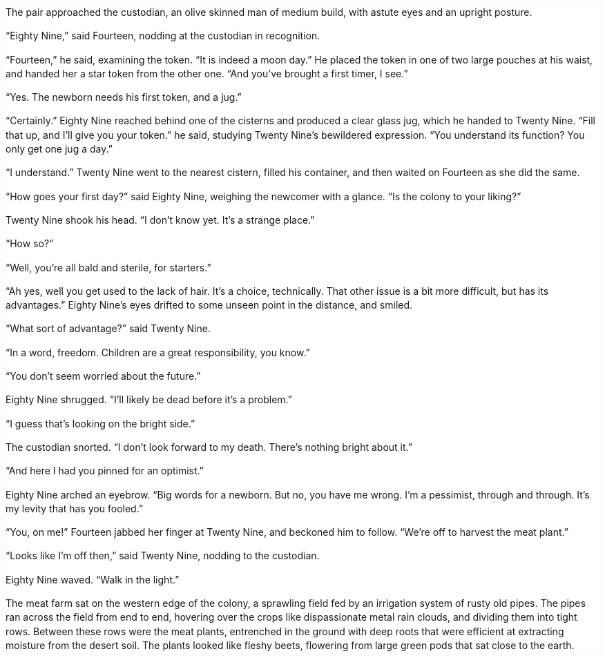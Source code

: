 The pair approached the custodian, an olive skinned man of medium build, with astute eyes and an upright posture.

“Eighty Nine,” said Fourteen, nodding at the custodian in recognition.

“Fourteen,” he said, examining the token. “It is indeed a moon day.” He placed the token in one of two large pouches at his waist, and handed her a star token from the other one. “And you’ve brought a first timer, I see.”

“Yes. The newborn needs his first token, and a jug.”

“Certainly.” Eighty Nine reached behind one of the cisterns and produced a clear glass jug, which he handed to Twenty Nine. “Fill that up, and I’ll give you your token.” he said, studying Twenty Nine’s bewildered expression. “You understand its function? You only get one jug a day.”

“I understand.” Twenty Nine went to the nearest cistern, filled his container, and then waited on Fourteen as she did the same.

“How goes your first day?” said Eighty Nine, weighing the newcomer with a glance. “Is the colony to your liking?”

Twenty Nine shook his head. “I don’t know yet. It’s a strange place.” 

“How so?”

“Well, you’re all bald and sterile, for starters.”

“Ah yes, well you get used to the lack of hair. It’s a choice, technically. That other issue is a bit more difficult, but has its advantages.” Eighty Nine’s eyes drifted to some unseen point in the distance, and smiled.

“What sort of advantage?” said Twenty Nine. 

“In a word, freedom. Children are a great responsibility, you know.”

“You don’t seem worried about the future.”

Eighty Nine shrugged. “I’ll likely be dead before it’s a problem.”

“I guess that’s looking on the bright side.”

The custodian snorted. “I don’t look forward to my death. There’s nothing bright about it.”

“And here I had you pinned for an optimist.”

Eighty Nine arched an eyebrow. “Big words for a newborn. But no, you have me wrong. I’m a pessimist, through and through. It’s my levity that has you fooled.”

“You, on me!” Fourteen jabbed her finger at Twenty Nine, and beckoned him to follow. “We’re off to harvest the meat plant.”

“Looks like I’m off then,” said Twenty Nine, nodding to the custodian.

Eighty Nine waved. “Walk in the light.”

The meat farm sat on the western edge of the colony, a sprawling field fed by an irrigation system of rusty old pipes. The pipes ran across the field from end to end, hovering over the crops like dispassionate metal rain clouds, and dividing them into tight rows. Between these rows were the meat plants, entrenched in the ground with deep roots that were efficient at extracting moisture from the desert soil. The plants looked like fleshy beets, flowering from large green pods that sat close to the earth. 
